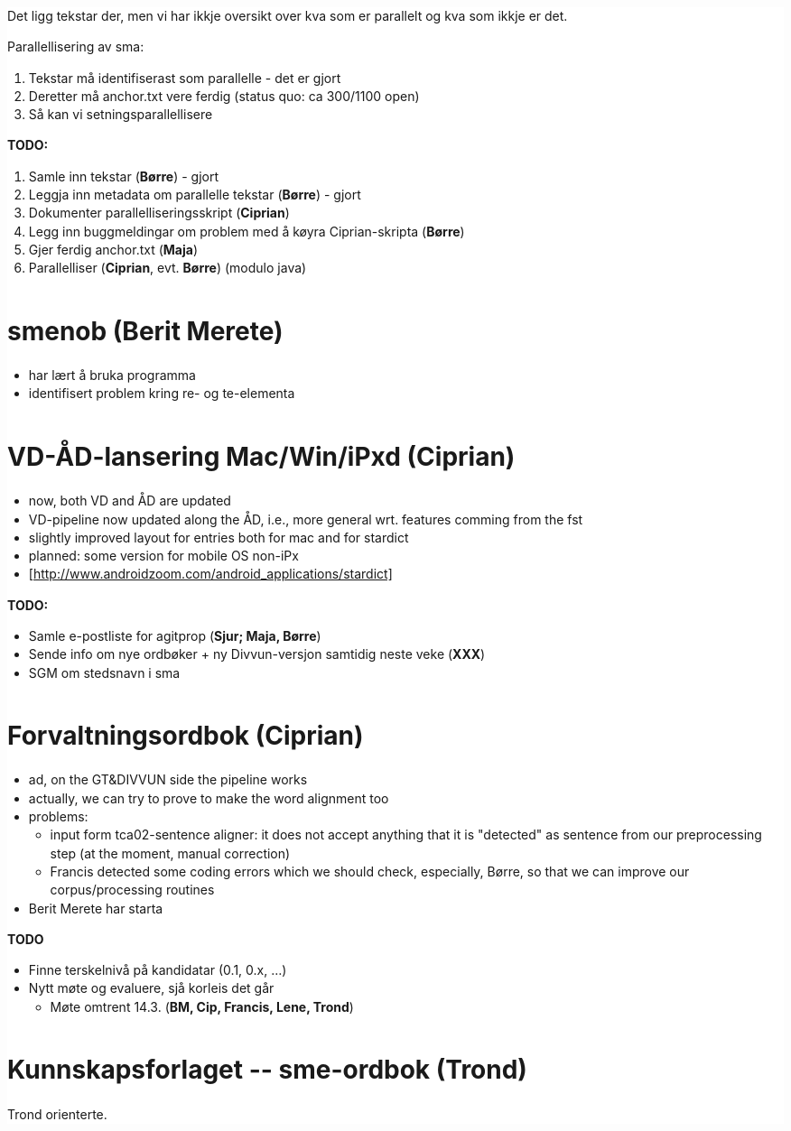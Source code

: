 Det ligg tekstar der, men vi har ikkje oversikt over kva som er parallelt og
kva som ikkje er det.

Parallellisering av sma:
1. Tekstar må identifiserast som parallelle - det er gjort
1. Deretter må anchor.txt vere ferdig (status quo: ca 300/1100 open)
1. Så kan vi setningsparallellisere

**TODO:**
1. Samle inn tekstar (**Børre**) - gjort
1. Leggja inn metadata om parallelle tekstar (**Børre**) - gjort
1. Dokumenter parallelliseringsskript (**Ciprian**)
1. Legg inn buggmeldingar om problem med å køyra Ciprian-skripta (**Børre**)
1. Gjer ferdig anchor.txt (**Maja**)
1. Parallelliser (**Ciprian**, evt. **Børre**) (modulo java)

# smenob (Berit Merete)

* har lært å bruka programma
* identifisert problem kring re- og te-elementa

# VD-ÅD-lansering Mac/Win/iPxd (Ciprian)
* now, both VD and ÅD are updated
* VD-pipeline now updated along the ÅD, i.e., more general wrt. features
  comming from the fst
* slightly improved layout for entries both for mac and for stardict
* planned: some version for mobile OS non-iPx
* [http://www.androidzoom.com/android_applications/stardict]

**TODO:**
* Samle e-postliste for agitprop (**Sjur; Maja, Børre**)
* Sende info om nye ordbøker + ny Divvun-versjon samtidig neste veke (**XXX**)
* SGM om stedsnavn i sma

# Forvaltningsordbok (Ciprian)
* ad, on the GT&DIVVUN side the pipeline works
* actually, we can try to prove to make the word alignment too
* problems:
    - input form tca02-sentence aligner: it does not accept anything that it is "detected" as sentence from our preprocessing step (at the moment, manual correction)
    - Francis detected some coding errors which we should check, especially, Børre,
so that we can improve our corpus/processing routines
* Berit Merete har starta

**TODO**
* Finne terskelnivå på kandidatar (0.1, 0.x, …)
* Nytt møte og evaluere, sjå korleis det går
    - Møte omtrent 14.3. (**BM, Cip, Francis, Lene, Trond**)

# Kunnskapsforlaget -- sme-ordbok (Trond)
Trond orienterte.
